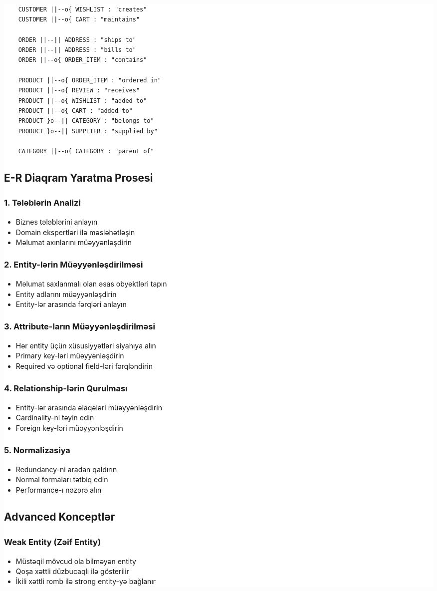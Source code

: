 ```mermaid
    CUSTOMER ||--o{ WISHLIST : "creates"
    CUSTOMER ||--o{ CART : "maintains"
    
    ORDER ||--|| ADDRESS : "ships to"
    ORDER ||--|| ADDRESS : "bills to"
    ORDER ||--o{ ORDER_ITEM : "contains"
    
    PRODUCT ||--o{ ORDER_ITEM : "ordered in"
    PRODUCT ||--o{ REVIEW : "receives"
    PRODUCT ||--o{ WISHLIST : "added to"
    PRODUCT ||--o{ CART : "added to"
    PRODUCT }o--|| CATEGORY : "belongs to"
    PRODUCT }o--|| SUPPLIER : "supplied by"
    
    CATEGORY ||--o{ CATEGORY : "parent of"
```

## E-R Diaqram Yaratma Prosesi

### 1. Tələblərin Analizi
- Biznes tələblərini anlayın
- Domain ekspertləri ilə məsləhətləşin
- Məlumat axınlarını müəyyənləşdirin

### 2. Entity-lərin Müəyyənləşdirilməsi
- Məlumat saxlanmalı olan əsas obyektləri tapın
- Entity adlarını müəyyənləşdirin
- Entity-lər arasında fərqləri anlayın

### 3. Attribute-ların Müəyyənləşdirilməsi
- Hər entity üçün xüsusiyyətləri siyahıya alın
- Primary key-ləri müəyyənləşdirin
- Required və optional field-ləri fərqləndirin

### 4. Relationship-lərin Qurulması
- Entity-lər arasında əlaqələri müəyyənləşdirin
- Cardinality-ni təyin edin
- Foreign key-ləri müəyyənləşdirin

### 5. Normalizasiya
- Redundancy-ni aradan qaldırın
- Normal formaları tətbiq edin
- Performance-ı nəzərə alın

## Advanced Konceptlər

### Weak Entity (Zəif Entity)
- Müstəqil mövcud ola bilməyən entity
- Qoşa xəttli düzbucaqlı ilə gösterilir
- İkili xəttli romb ilə strong entity-yə bağlanır
